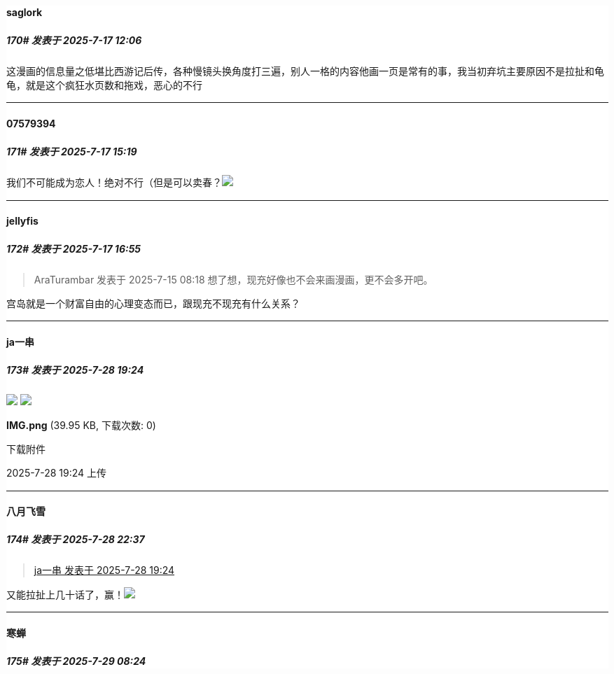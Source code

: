 ####  saglork  
##### 170#       发表于 2025-7-17 12:06

这漫画的信息量之低堪比西游记后传，各种慢镜头换角度打三遍，别人一格的内容他画一页是常有的事，我当初弃坑主要原因不是拉扯和龟龟，就是这个疯狂水页数和拖戏，恶心的不行


*****

####  07579394  
##### 171#       发表于 2025-7-17 15:19

我们不可能成为恋人！绝对不行（但是可以卖春？<img src="https://static.stage1st.com/image/smiley/face2017/067.png" referrerpolicy="no-referrer">


*****

####  jellyfis  
##### 172#       发表于 2025-7-17 16:55

<blockquote>AraTurambar 发表于 2025-7-15 08:18
想了想，现充好像也不会来画漫画，更不会多开吧。</blockquote>
宫岛就是一个财富自由的心理变态而已，跟现充不现充有什么关系？

*****

####  ja一串  
##### 173#       发表于 2025-7-28 19:24

<img src="https://static.stage1st.com/image/smiley/face2017/022.png" referrerpolicy="no-referrer">

<img src="https://img.stage1st.com/forum/202507/28/192446ztowtmmlatrmf9mt.png" referrerpolicy="no-referrer">

<strong>IMG.png</strong> (39.95 KB, 下载次数: 0)

下载附件

2025-7-28 19:24 上传


*****

####  八月飞雪  
##### 174#       发表于 2025-7-28 22:37

<blockquote><a href="httphttps://stage1st.com/2b/forum.php?mod=redirect&amp;goto=findpost&amp;pid=68174307&amp;ptid=2253852" target="_blank">ja一串 发表于 2025-7-28 19:24</a></blockquote>
又能拉扯上几十话了，赢！<img src="https://static.stage1st.com/image/smiley/face2017/251.png" referrerpolicy="no-referrer">


*****

####  寒蝉  
##### 175#       发表于 2025-7-29 08:24

